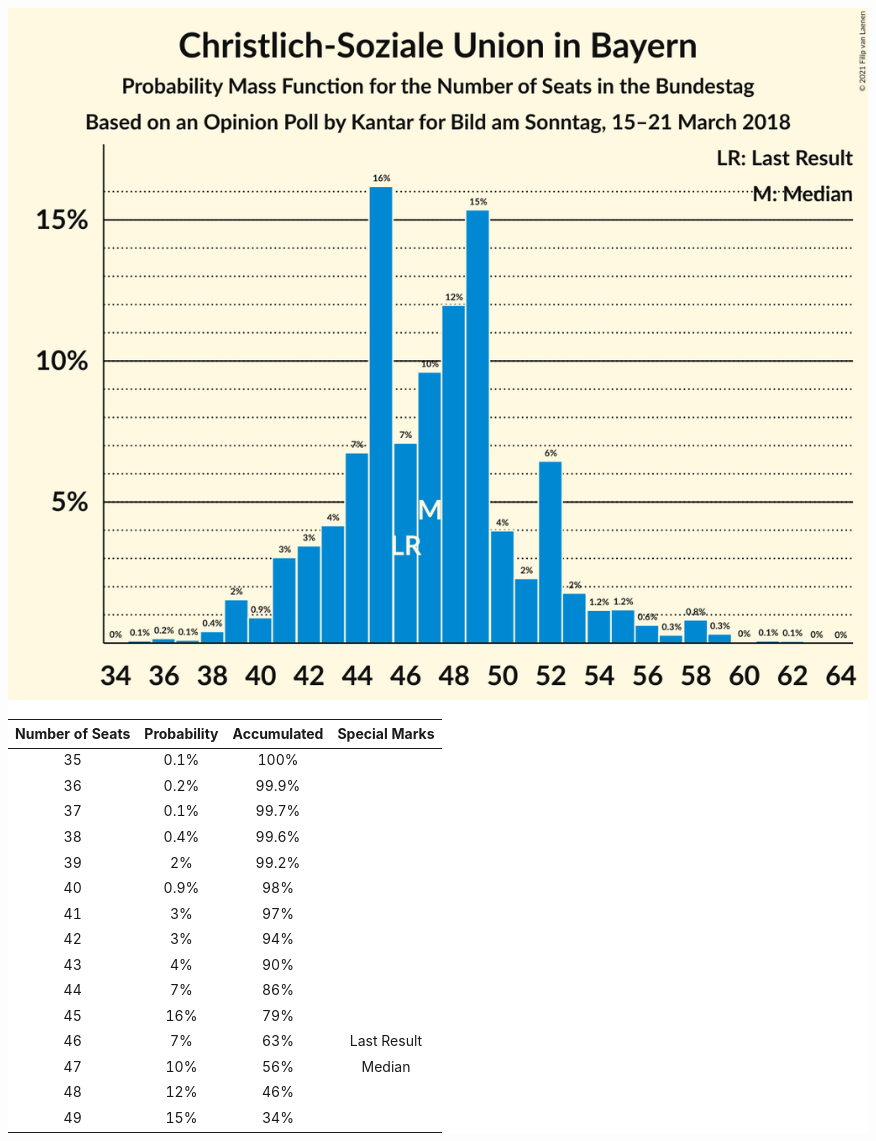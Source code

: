![Graph with seats probability mass function not yet produced](2018-03-21-Kantar-seats-pmf-christlich-sozialeunioninbayern.png "Seats Probability Mass Function")

| Number of Seats | Probability | Accumulated | Special Marks |
|:---------------:|:-----------:|:-----------:|:-------------:|
| 35 | 0.1% | 100% |  |
| 36 | 0.2% | 99.9% |  |
| 37 | 0.1% | 99.7% |  |
| 38 | 0.4% | 99.6% |  |
| 39 | 2% | 99.2% |  |
| 40 | 0.9% | 98% |  |
| 41 | 3% | 97% |  |
| 42 | 3% | 94% |  |
| 43 | 4% | 90% |  |
| 44 | 7% | 86% |  |
| 45 | 16% | 79% |  |
| 46 | 7% | 63% | Last Result |
| 47 | 10% | 56% | Median |
| 48 | 12% | 46% |  |
| 49 | 15% | 34% |  |